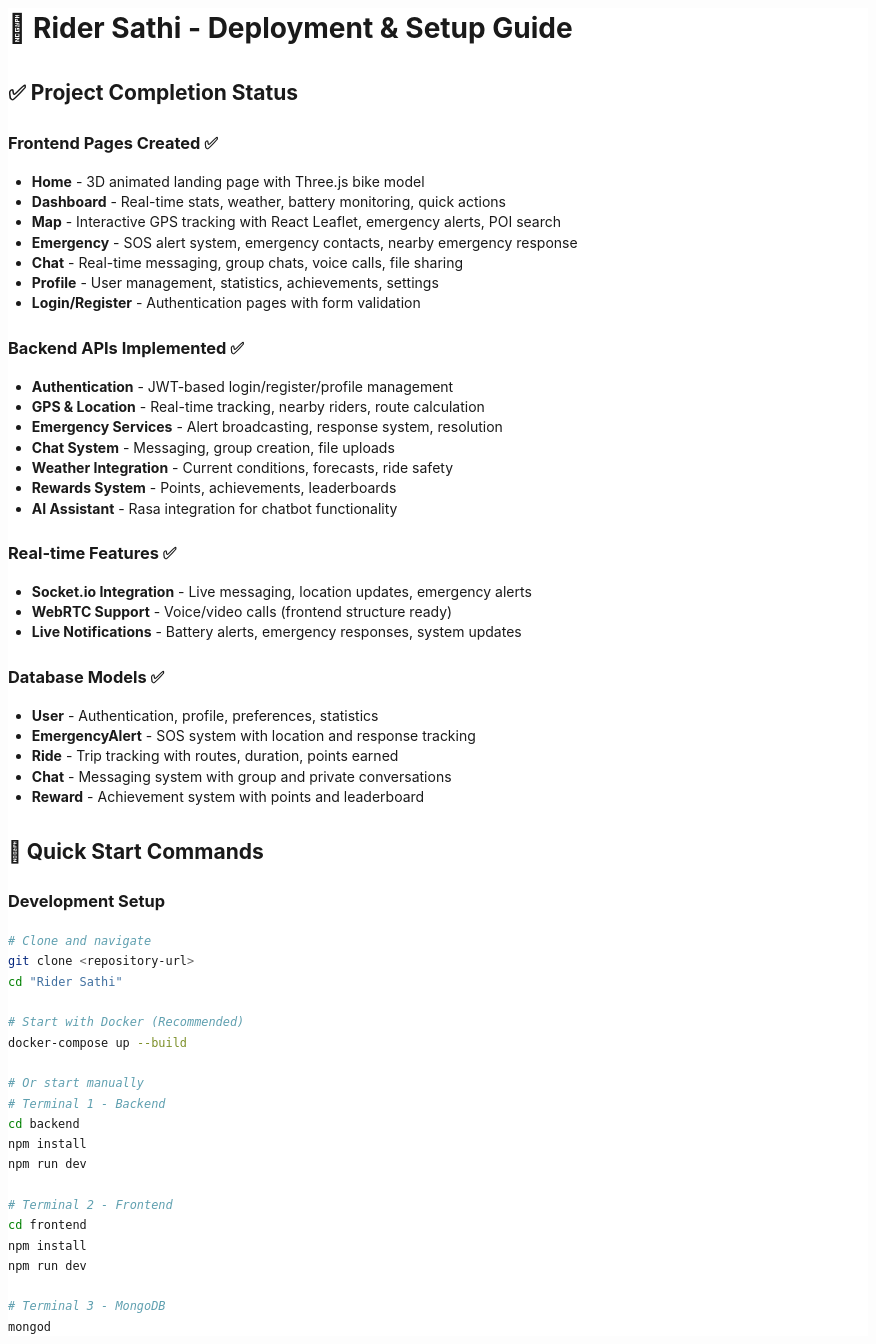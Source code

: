 # 🚀 Rider Sathi - Deployment & Setup Guide

## ✅ Project Completion Status

### Frontend Pages Created ✅
- **Home** - 3D animated landing page with Three.js bike model
- **Dashboard** - Real-time stats, weather, battery monitoring, quick actions
- **Map** - Interactive GPS tracking with React Leaflet, emergency alerts, POI search
- **Emergency** - SOS alert system, emergency contacts, nearby emergency response
- **Chat** - Real-time messaging, group chats, voice calls, file sharing
- **Profile** - User management, statistics, achievements, settings
- **Login/Register** - Authentication pages with form validation

### Backend APIs Implemented ✅
- **Authentication** - JWT-based login/register/profile management
- **GPS & Location** - Real-time tracking, nearby riders, route calculation
- **Emergency Services** - Alert broadcasting, response system, resolution
- **Chat System** - Messaging, group creation, file uploads
- **Weather Integration** - Current conditions, forecasts, ride safety
- **Rewards System** - Points, achievements, leaderboards
- **AI Assistant** - Rasa integration for chatbot functionality

### Real-time Features ✅
- **Socket.io Integration** - Live messaging, location updates, emergency alerts
- **WebRTC Support** - Voice/video calls (frontend structure ready)
- **Live Notifications** - Battery alerts, emergency responses, system updates

### Database Models ✅
- **User** - Authentication, profile, preferences, statistics
- **EmergencyAlert** - SOS system with location and response tracking
- **Ride** - Trip tracking with routes, duration, points earned
- **Chat** - Messaging system with group and private conversations
- **Reward** - Achievement system with points and leaderboard

## 🚀 Quick Start Commands

### Development Setup
```bash
# Clone and navigate
git clone <repository-url>
cd "Rider Sathi"

# Start with Docker (Recommended)
docker-compose up --build

# Or start manually
# Terminal 1 - Backend
cd backend
npm install
npm run dev

# Terminal 2 - Frontend  
cd frontend
npm install
npm run dev

# Terminal 3 - MongoDB
mongod
```

